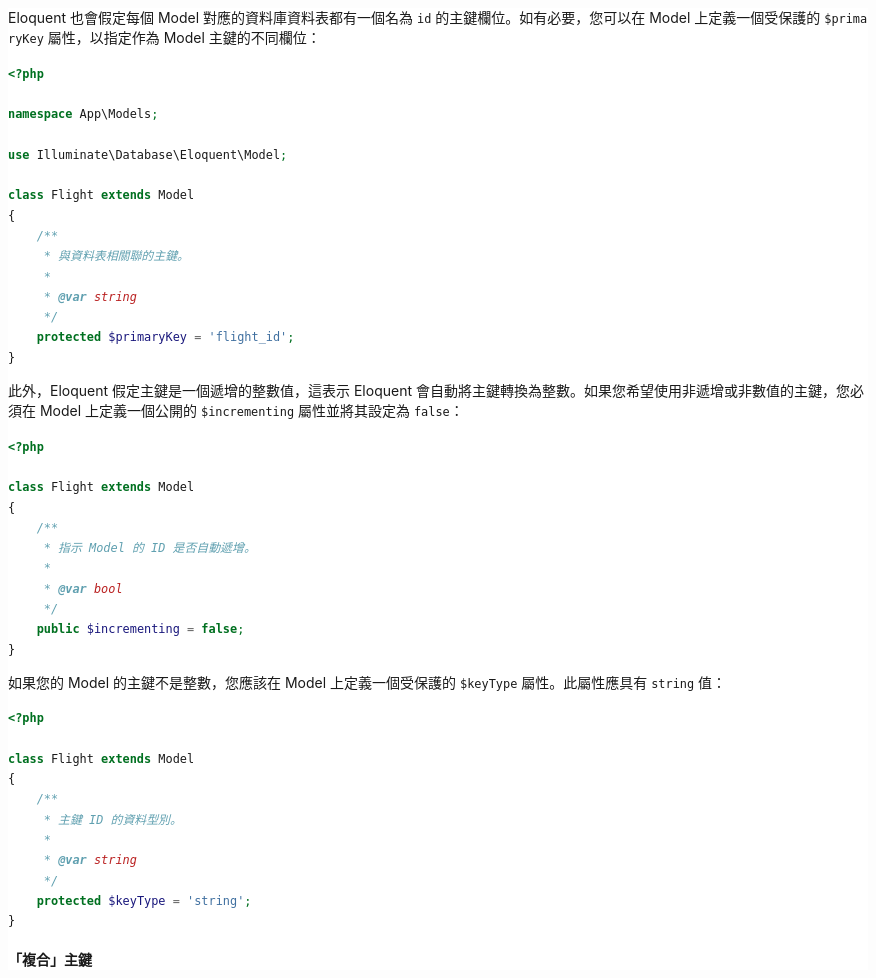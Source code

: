 Eloquent 也會假定每個 Model 對應的資料庫資料表都有一個名為 `id` 的主鍵欄位。如有必要，您可以在 Model 上定義一個受保護的 `$primaryKey` 屬性，以指定作為 Model 主鍵的不同欄位：

```php
<?php

namespace App\Models;

use Illuminate\Database\Eloquent\Model;

class Flight extends Model
{
    /**
     * 與資料表相關聯的主鍵。
     *
     * @var string
     */
    protected $primaryKey = 'flight_id';
}
```

此外，Eloquent 假定主鍵是一個遞增的整數值，這表示 Eloquent 會自動將主鍵轉換為整數。如果您希望使用非遞增或非數值的主鍵，您必須在 Model 上定義一個公開的 `$incrementing` 屬性並將其設定為 `false`：

```php
<?php

class Flight extends Model
{
    /**
     * 指示 Model 的 ID 是否自動遞增。
     *
     * @var bool
     */
    public $incrementing = false;
}
```

如果您的 Model 的主鍵不是整數，您應該在 Model 上定義一個受保護的 `$keyType` 屬性。此屬性應具有 `string` 值：

```php
<?php

class Flight extends Model
{
    /**
     * 主鍵 ID 的資料型別。
     *
     * @var string
     */
    protected $keyType = 'string';
}
```

<a name="composite-primary-keys"></a>
#### 「複合」主鍵
